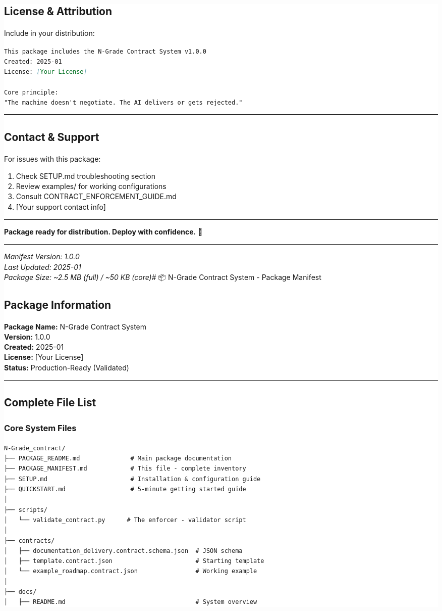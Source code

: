 
## License & Attribution

Include in your distribution:

```markdown
This package includes the N-Grade Contract System v1.0.0
Created: 2025-01
License: [Your License]

Core principle:
"The machine doesn't negotiate. The AI delivers or gets rejected."
```

---

## Contact & Support

For issues with this package:
1. Check SETUP.md troubleshooting section
2. Review examples/ for working configurations
3. Consult CONTRACT_ENFORCEMENT_GUIDE.md
4. [Your support contact info]

---

**Package ready for distribution. Deploy with confidence.** 🚀

---

*Manifest Version: 1.0.0*  
*Last Updated: 2025-01*  
*Package Size: ~2.5 MB (full) / ~50 KB (core)*# 📦 N-Grade Contract System - Package Manifest

## Package Information

**Package Name:** N-Grade Contract System  
**Version:** 1.0.0  
**Created:** 2025-01  
**License:** [Your License]  
**Status:** Production-Ready (Validated)  

---

## Complete File List

### Core System Files

```
N-Grade_contract/
├── PACKAGE_README.md              # Main package documentation
├── PACKAGE_MANIFEST.md            # This file - complete inventory
├── SETUP.md                       # Installation & configuration guide
├── QUICKSTART.md                  # 5-minute getting started guide
│
├── scripts/
│   └── validate_contract.py      # The enforcer - validator script
│
├── contracts/
│   ├── documentation_delivery.contract.schema.json  # JSON schema
│   ├── template.contract.json                       # Starting template
│   └── example_roadmap.contract.json                # Working example
│
├── docs/
│   ├── README.md                                    # System overview
```